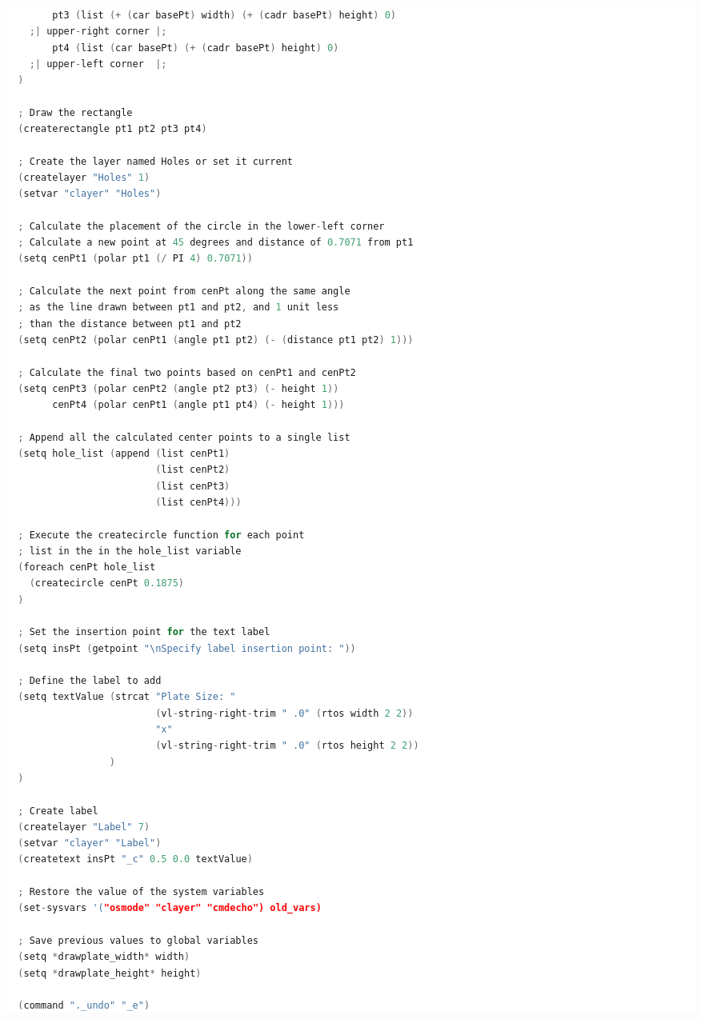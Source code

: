 ```c
        pt3 (list (+ (car basePt) width) (+ (cadr basePt) height) 0)
	;| upper-right corner |;
        pt4 (list (car basePt) (+ (cadr basePt) height) 0)
	;| upper-left corner  |;
  )

  ; Draw the rectangle
  (createrectangle pt1 pt2 pt3 pt4)

  ; Create the layer named Holes or set it current
  (createlayer "Holes" 1)
  (setvar "clayer" "Holes")

  ; Calculate the placement of the circle in the lower-left corner  
  ; Calculate a new point at 45 degrees and distance of 0.7071 from pt1
  (setq cenPt1 (polar pt1 (/ PI 4) 0.7071))

  ; Calculate the next point from cenPt along the same angle
  ; as the line drawn between pt1 and pt2, and 1 unit less
  ; than the distance between pt1 and pt2 
  (setq cenPt2 (polar cenPt1 (angle pt1 pt2) (- (distance pt1 pt2) 1)))

  ; Calculate the final two points based on cenPt1 and cenPt2
  (setq cenPt3 (polar cenPt2 (angle pt2 pt3) (- height 1))
        cenPt4 (polar cenPt1 (angle pt1 pt4) (- height 1)))
  
  ; Append all the calculated center points to a single list
  (setq hole_list (append (list cenPt1)
                          (list cenPt2)
                          (list cenPt3)
                          (list cenPt4)))

  ; Execute the createcircle function for each point
  ; list in the in the hole_list variable
  (foreach cenPt hole_list
    (createcircle cenPt 0.1875)
  )

  ; Set the insertion point for the text label
  (setq insPt (getpoint "\nSpecify label insertion point: "))

  ; Define the label to add
  (setq textValue (strcat "Plate Size: "
                          (vl-string-right-trim " .0" (rtos width 2 2))
                          "x"
                          (vl-string-right-trim " .0" (rtos height 2 2))
                  )
  )

  ; Create label
  (createlayer "Label" 7)
  (setvar "clayer" "Label")
  (createtext insPt "_c" 0.5 0.0 textValue)

  ; Restore the value of the system variables
  (set-sysvars '("osmode" "clayer" "cmdecho") old_vars)

  ; Save previous values to global variables
  (setq *drawplate_width* width)
  (setq *drawplate_height* height)

  (command "._undo" "_e")

```